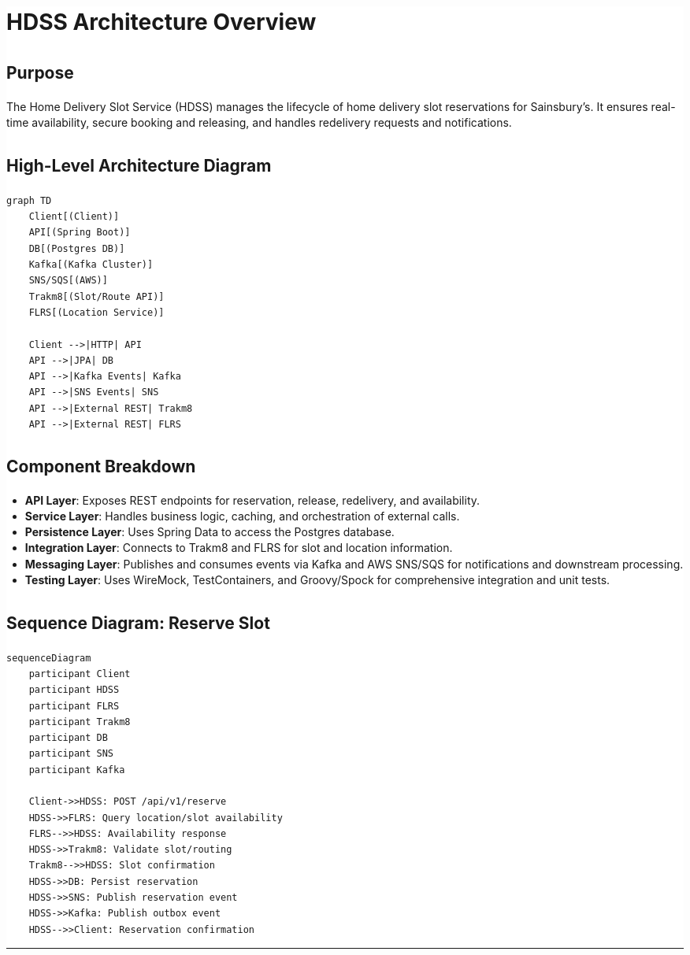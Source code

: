 # HDSS Architecture Overview

## Purpose

The Home Delivery Slot Service (HDSS) manages the lifecycle of home delivery slot reservations for Sainsbury’s. It ensures real-time availability, secure booking and releasing, and handles redelivery requests and notifications.

## High-Level Architecture Diagram

```mermaid
graph TD
    Client[(Client)]
    API[(Spring Boot)]
    DB[(Postgres DB)]
    Kafka[(Kafka Cluster)]
    SNS/SQS[(AWS)]
    Trakm8[(Slot/Route API)]
    FLRS[(Location Service)]

    Client -->|HTTP| API
    API -->|JPA| DB
    API -->|Kafka Events| Kafka
    API -->|SNS Events| SNS
    API -->|External REST| Trakm8
    API -->|External REST| FLRS
```

## Component Breakdown

- **API Layer**: Exposes REST endpoints for reservation, release, redelivery, and availability.
- **Service Layer**: Handles business logic, caching, and orchestration of external calls.
- **Persistence Layer**: Uses Spring Data to access the Postgres database.
- **Integration Layer**: Connects to Trakm8 and FLRS for slot and location information.
- **Messaging Layer**: Publishes and consumes events via Kafka and AWS SNS/SQS for notifications and downstream processing.
- **Testing Layer**: Uses WireMock, TestContainers, and Groovy/Spock for comprehensive integration and unit tests.

## Sequence Diagram: Reserve Slot

```mermaid
sequenceDiagram
    participant Client
    participant HDSS
    participant FLRS
    participant Trakm8
    participant DB
    participant SNS
    participant Kafka

    Client->>HDSS: POST /api/v1/reserve
    HDSS->>FLRS: Query location/slot availability
    FLRS-->>HDSS: Availability response
    HDSS->>Trakm8: Validate slot/routing
    Trakm8-->>HDSS: Slot confirmation
    HDSS->>DB: Persist reservation
    HDSS->>SNS: Publish reservation event
    HDSS->>Kafka: Publish outbox event
    HDSS-->>Client: Reservation confirmation
```

---